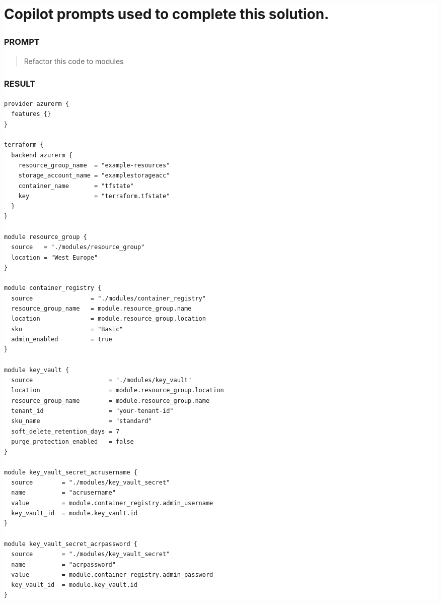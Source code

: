 # Copilot prompts used to complete this solution.

### PROMPT

> Refactor this code to modules

### RESULT

```hcl
provider azurerm {
  features {}
}

terraform {
  backend azurerm {
    resource_group_name  = "example-resources"
    storage_account_name = "examplestorageacc"
    container_name       = "tfstate"
    key                  = "terraform.tfstate"
  }
}

module resource_group {
  source   = "./modules/resource_group"
  location = "West Europe"
}

module container_registry {
  source                = "./modules/container_registry"
  resource_group_name   = module.resource_group.name
  location              = module.resource_group.location
  sku                   = "Basic"
  admin_enabled         = true
}

module key_vault {
  source                     = "./modules/key_vault"
  location                   = module.resource_group.location
  resource_group_name        = module.resource_group.name
  tenant_id                  = "your-tenant-id"
  sku_name                   = "standard"
  soft_delete_retention_days = 7
  purge_protection_enabled   = false
}

module key_vault_secret_acrusername {
  source        = "./modules/key_vault_secret"
  name          = "acrusername"
  value         = module.container_registry.admin_username
  key_vault_id  = module.key_vault.id
}

module key_vault_secret_acrpassword {
  source        = "./modules/key_vault_secret"
  name          = "acrpassword"
  value         = module.container_registry.admin_password
  key_vault_id  = module.key_vault.id
}
```
